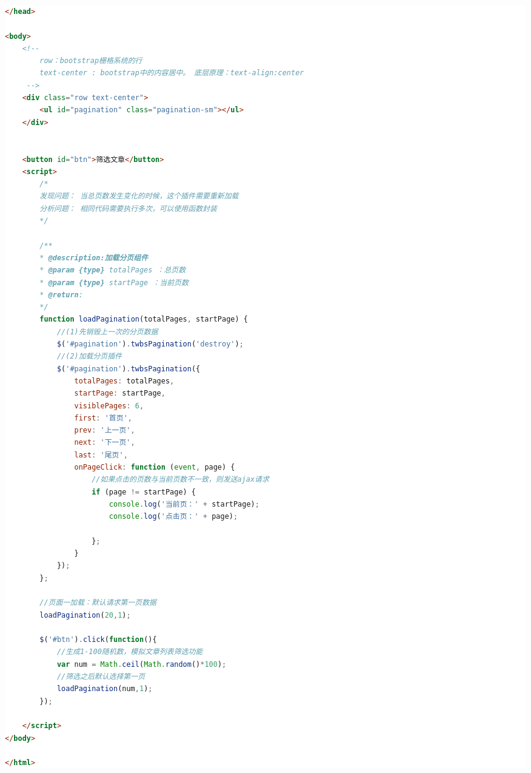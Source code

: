 ```html
</head>

<body>
    <!-- 
        row：bootstrap栅格系统的行
        text-center : bootstrap中的内容居中。 底层原理：text-align:center
     -->
    <div class="row text-center">
        <ul id="pagination" class="pagination-sm"></ul>
    </div>


    <button id="btn">筛选文章</button>
    <script>
        /* 
        发现问题： 当总页数发生变化的时候，这个插件需要重新加载
        分析问题： 相同代码需要执行多次，可以使用函数封装
        */

        /**
        * @description:加载分页组件 
        * @param {type} totalPages ：总页数
        * @param {type} startPage ：当前页数
        * @return: 
        */
        function loadPagination(totalPages, startPage) {
            //(1)先销毁上一次的分页数据
            $('#pagination').twbsPagination('destroy');
            //(2)加载分页插件
            $('#pagination').twbsPagination({
                totalPages: totalPages,
                startPage: startPage,
                visiblePages: 6,
                first: '首页',
                prev: '上一页',
                next: '下一页',
                last: '尾页',
                onPageClick: function (event, page) {
                    //如果点击的页数与当前页数不一致，则发送ajax请求
                    if (page != startPage) {
                        console.log('当前页：' + startPage);
                        console.log('点击页：' + page);
                        
                    };
                }
            });
        };

        //页面一加载：默认请求第一页数据
        loadPagination(20,1);

        $('#btn').click(function(){
            //生成1-100随机数，模拟文章列表筛选功能
            var num = Math.ceil(Math.random()*100);
            //筛选之后默认选择第一页
            loadPagination(num,1);
        });

    </script>
</body>

</html>
```